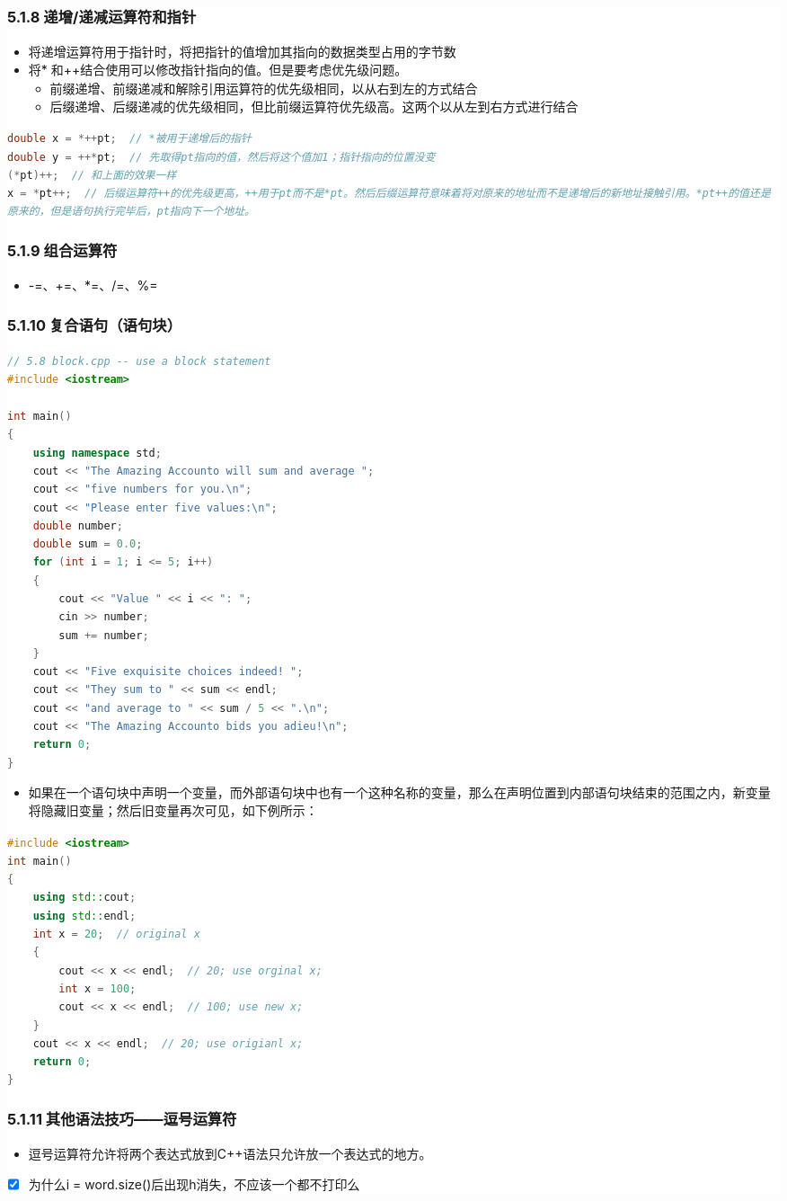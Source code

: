 ### 5.1.8 递增/递减运算符和指针 
- 将递增运算符用于指针时，将把指针的值增加其指向的数据类型占用的字节数
- 将* 和++结合使用可以修改指针指向的值。但是要考虑优先级问题。
	- 前缀递增、前缀递减和解除引用运算符的优先级相同，以从右到左的方式结合
	- 后缀递增、后缀递减的优先级相同，但比前缀运算符优先级高。这两个以从左到右方式进行结合
```C++
double x = *++pt;  // *被用于递增后的指针
double y = ++*pt;  // 先取得pt指向的值，然后将这个值加1；指针指向的位置没变
(*pt)++;  // 和上面的效果一样
x = *pt++;  // 后缀运算符++的优先级更高，++用于pt而不是*pt。然后后缀运算符意味着将对原来的地址而不是递增后的新地址接触引用。*pt++的值还是原来的，但是语句执行完毕后，pt指向下一个地址。 
```
### 5.1.9 组合运算符
- -=、+=、\*=、/=、%=

### 5.1.10 复合语句（语句块）
```C++
// 5.8 block.cpp -- use a block statement
#include <iostream>

int main()
{
	using namespace std;
	cout << "The Amazing Accounto will sum and average ";
	cout << "five numbers for you.\n";
	cout << "Please enter five values:\n";
	double number;
	double sum = 0.0;
	for (int i = 1; i <= 5; i++)
	{
		cout << "Value " << i << ": ";
		cin >> number;
		sum += number;
	}
	cout << "Five exquisite choices indeed! ";
	cout << "They sum to " << sum << endl;
	cout << "and average to " << sum / 5 << ".\n";
	cout << "The Amazing Accounto bids you adieu!\n";
	return 0;
}
```
- 如果在一个语句块中声明一个变量，而外部语句块中也有一个这种名称的变量，那么在声明位置到内部语句块结束的范围之内，新变量将隐藏旧变量；然后旧变量再次可见，如下例所示：
```C++
#include <iostream>
int main()
{
	using std::cout;
	using std::endl;
	int x = 20;  // original x
	{
		cout << x << endl;  // 20; use orginal x;
		int x = 100;
		cout << x << endl;  // 100; use new x;
	}
	cout << x << endl;  // 20; use origianl x;
	return 0;
}
```
### 5.1.11 其他语法技巧——逗号运算符
- 逗号运算符允许将两个表达式放到C++语法只允许放一个表达式的地方。
- [x] 为什么i = word.size()后出现h消失，不应该一个都不打印么